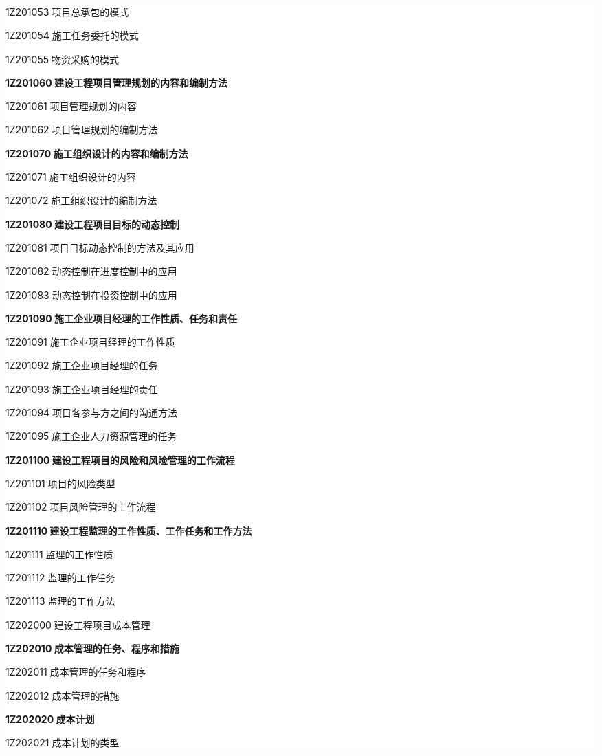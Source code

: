 1Z201053 项目总承包的模式

1Z201054 施工任务委托的模式 

1Z201055 物资采购的模式

**1Z201060 建设工程项目管理规划的内容和编制方法** 

1Z201061 项目管理规划的内容

1Z201062 项目管理规划的编制方法

**1Z201070 施工组织设计的内容和编制方法**

1Z201071 施工组织设计的内容

1Z201072 施工组织设计的编制方法

**1Z201080 建设工程项目目标的动态控制**  

1Z201081 项目目标动态控制的方法及其应用

1Z201082 动态控制在进度控制中的应用

1Z201083 动态控制在投资控制中的应用

**1Z201090 施工企业项目经理的工作性质、任务和责任** 

1Z201091 施工企业项目经理的工作性质

1Z201092 施工企业项目经理的任务

1Z201093 施工企业项目经理的责任

1Z201094 项目各参与方之间的沟通方法

1Z201095 施工企业人力资源管理的任务

**1Z201100 建设工程项目的风险和风险管理的工作流程** 

1Z201101 项目的风险类型

1Z201102 项目风险管理的工作流程

**1Z201110 建设工程监理的工作性质、工作任务和工作方法**  

1Z201111 监理的工作性质 

1Z201112 监理的工作任务

1Z201113 监理的工作方法

 

 

1Z202000 建设工程项目成本管理          

**1Z202010 成本管理的任务、程序和措施** 

1Z202011 成本管理的任务和程序

1Z202012 成本管理的措施

**1Z202020 成本计划**

1Z202021 成本计划的类型
